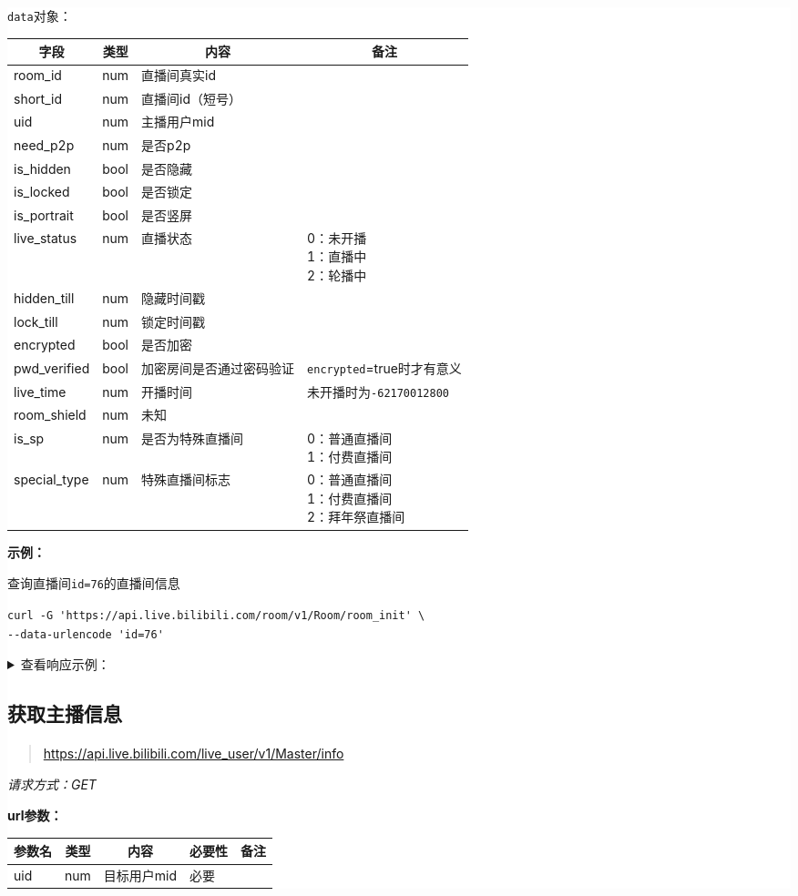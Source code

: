 `data`对象：

| 字段           | 类型   | 内容           | 备注                                 |
|--------------|------|--------------|------------------------------------|
| room_id      | num  | 直播间真实id      |                                    |
| short_id     | num  | 直播间id（短号）    |                                    |
| uid          | num  | 主播用户mid      |                                    |
| need_p2p     | num  | 是否p2p        |                                    |
| is_hidden    | bool | 是否隐藏         |                                    |
| is_locked    | bool | 是否锁定         |                                    |
| is_portrait  | bool | 是否竖屏         |                                    |
| live_status  | num  | 直播状态         | 0：未开播<br />1：直播中<br />2：轮播中        |
| hidden_till  | num  | 隐藏时间戳        | 	                                  |
| lock_till    | num  | 锁定时间戳        | 		                                 |
| encrypted    | bool | 是否加密         | 		                                 |
| pwd_verified | bool | 加密房间是否通过密码验证 | `encrypted`=true时才有意义              |
| live_time    | num  | 开播时间         | 未开播时为`-62170012800`                |
| room_shield  | num  | 未知           |                                    |
| is_sp        | num  | 是否为特殊直播间     | 0：普通直播间<br />1：付费直播间               |
| special_type | num  | 特殊直播间标志      | 0：普通直播间<br />1：付费直播间<br />2：拜年祭直播间 |

**示例：**

查询直播间`id=76`的直播间信息

```shell
curl -G 'https://api.live.bilibili.com/room/v1/Room/room_init' \
--data-urlencode 'id=76'
```

<details><summary>查看响应示例：</summary></details>

## 获取主播信息

> https://api.live.bilibili.com/live_user/v1/Master/info

*请求方式：GET*

**url参数：**

| 参数名 | 类型  | 内容      | 必要性 | 备注  |
|-----|-----|---------|-----|-----|
| uid | num | 目标用户mid | 必要  |     |
